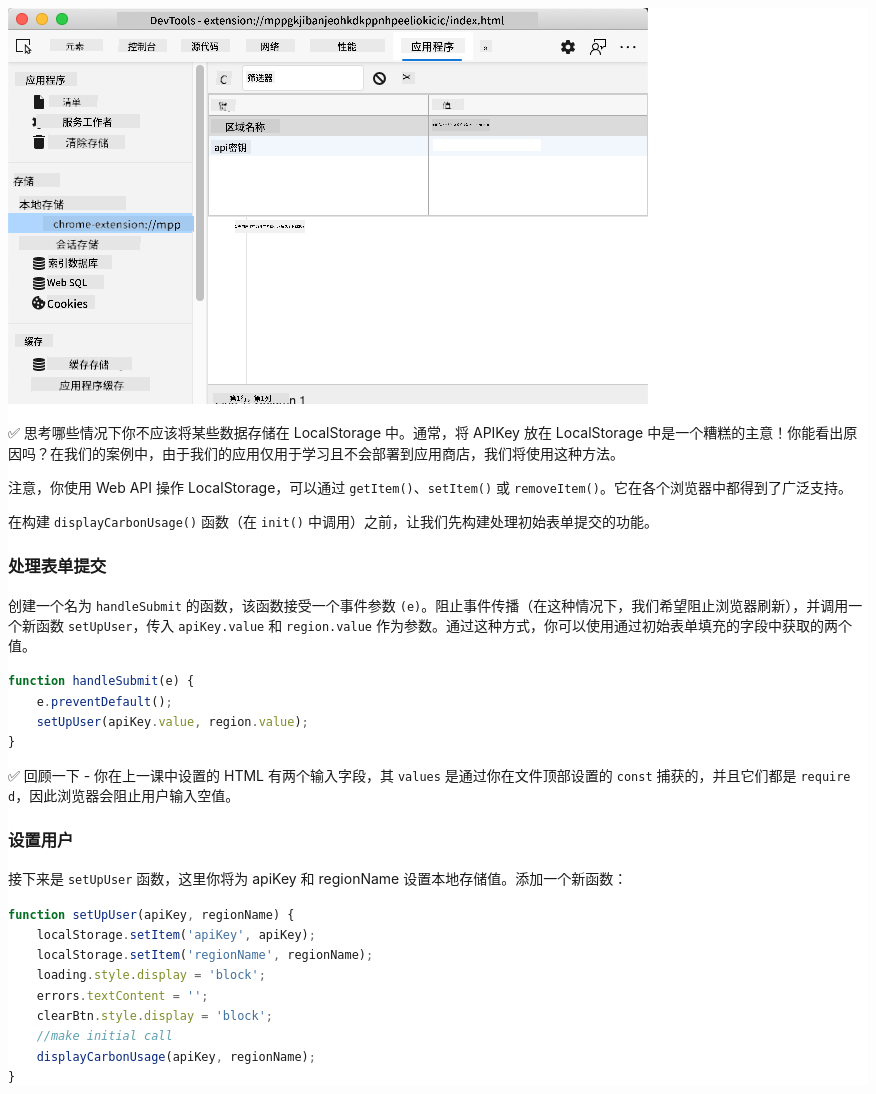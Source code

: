 ![本地存储面板](../../../../translated_images/localstorage.472f8147b6a3f8d141d9551c95a2da610ac9a3c6a73d4a1c224081c98bae09d9.zh.png)

✅ 思考哪些情况下你不应该将某些数据存储在 LocalStorage 中。通常，将 APIKey 放在 LocalStorage 中是一个糟糕的主意！你能看出原因吗？在我们的案例中，由于我们的应用仅用于学习且不会部署到应用商店，我们将使用这种方法。

注意，你使用 Web API 操作 LocalStorage，可以通过 `getItem()`、`setItem()` 或 `removeItem()`。它在各个浏览器中都得到了广泛支持。

在构建 `displayCarbonUsage()` 函数（在 `init()` 中调用）之前，让我们先构建处理初始表单提交的功能。

### 处理表单提交

创建一个名为 `handleSubmit` 的函数，该函数接受一个事件参数 `(e)`。阻止事件传播（在这种情况下，我们希望阻止浏览器刷新），并调用一个新函数 `setUpUser`，传入 `apiKey.value` 和 `region.value` 作为参数。通过这种方式，你可以使用通过初始表单填充的字段中获取的两个值。

```JavaScript
function handleSubmit(e) {
	e.preventDefault();
	setUpUser(apiKey.value, region.value);
}
```

✅ 回顾一下 - 你在上一课中设置的 HTML 有两个输入字段，其 `values` 是通过你在文件顶部设置的 `const` 捕获的，并且它们都是 `required`，因此浏览器会阻止用户输入空值。

### 设置用户

接下来是 `setUpUser` 函数，这里你将为 apiKey 和 regionName 设置本地存储值。添加一个新函数：

```JavaScript
function setUpUser(apiKey, regionName) {
	localStorage.setItem('apiKey', apiKey);
	localStorage.setItem('regionName', regionName);
	loading.style.display = 'block';
	errors.textContent = '';
	clearBtn.style.display = 'block';
	//make initial call
	displayCarbonUsage(apiKey, regionName);
}
```

